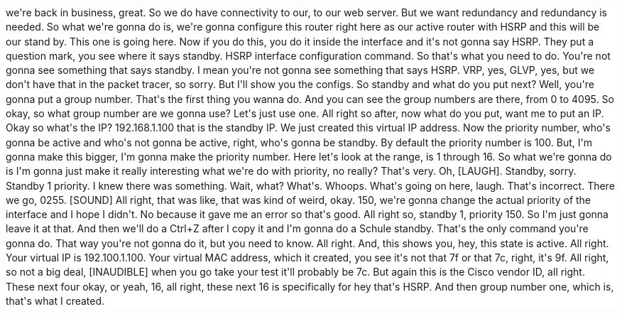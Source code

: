 we're back in business, great.
So we do have connectivity to our, to our web server.
But we want redundancy and redundancy is needed.
So what we're gonna do is, we're gonna configure this router right here as our active router with HSRP and this will be our stand by.
This one is going here.
Now if you do this, you do it inside the interface and it's not gonna say HSRP.
They put a question mark, you see where it says standby.
HSRP interface configuration command.
So that's what you need to do.
You're not gonna see something that says standby.
I mean you're not gonna see something that says HSRP.
VRP, yes, GLVP, yes, but we don't have that in the packet tracer, so sorry.
But I'll show you the configs.
So standby and what do you put next?
Well, you're gonna put a group number.
That's the first thing you wanna do.
And you can see the group numbers are there, from 0 to 4095.
So okay, so what group number are we gonna use?
Let's just use one.
All right so after, now what do you put,
want me to put an IP.
Okay so what's the IP?
192.168.1.100 that is the standby IP.
We just created this virtual IP address.
Now the priority number, who's gonna be active and who's not gonna be active, right, who's gonna be standby.
By default the priority number is 100.
But, I'm gonna make this bigger, I'm gonna make the priority number.
Here let's look at the range, is 1 through 16.
So what we're gonna do is I'm gonna just make it really interesting what we're do with priority, no really?
That's very.
Oh, [LAUGH].
Standby, sorry.
Standby 1 priority.
I knew there was something.
Wait, what?
What's.
Whoops.
What's going on here, laugh.
That's incorrect.
There we go, 0255.
[SOUND] All right, that was like, that was kind of weird, okay.
150, we're gonna change the actual priority of the interface and I hope I didn't.
No because it gave me an error so that's good.
All right so, standby 1, priority 150.
So I'm just gonna leave it at that.
And then we'll do a Ctrl+Z after I copy it and I'm gonna do a Schule standby.
That's the only command you're gonna do.
That way you're not gonna do it, but you need to know.
All right.
And, this shows you, hey,
this state is active.
All right.
Your virtual IP is 192.100.1.100.
Your virtual MAC address, which it created, you see it's not that 7f or that 7c, right, it's 9f.
All right, so not a big deal,
[INAUDIBLE] when you go take your test it'll probably be 7c.
But again this is the Cisco vendor ID, all right.
These next four okay, or yeah, 16,
all right, these next 16 is specifically for hey that's HSRP.
And then group number one, which is,
that's what I created.